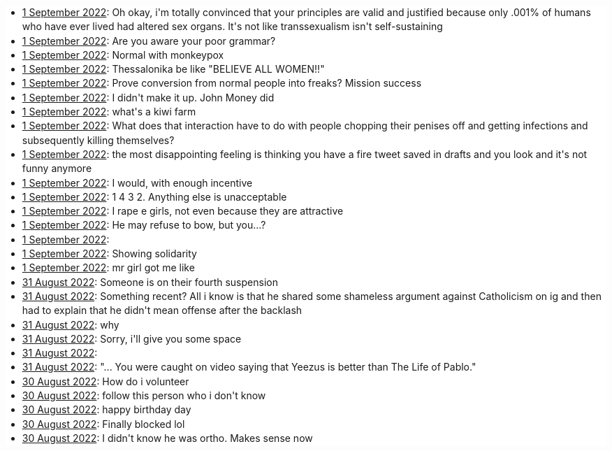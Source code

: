 * [ 1 September 2022](https://web.archive.org/web/20220901202854/https://twitter.com/jonralfonline/status/1565436022346764288): Oh okay, i'm totally convinced that your principles are valid and justified because only .001% of humans who have ever lived had altered sex organs. It's not like transsexualism isn't self-sustaining 
* [ 1 September 2022](https://web.archive.org/web/20220901231830/https://twitter.com/jonralfonline/status/1565427040165146624): Are you aware your poor grammar? 
* [ 1 September 2022](https://web.archive.org/web/20220901230008/https://twitter.com/jonralfonline/status/1565425717369659392): Normal with monkeypox 
* [ 1 September 2022](https://web.archive.org/web/20220901194715/https://twitter.com/jonralfonline/status/1565425250002604033): Thessalonika be like "BELIEVE ALL WOMEN!!" 
* [ 1 September 2022](https://web.archive.org/web/20220901230008/https://twitter.com/jonralfonline/status/1565425717369659392): Prove conversion from normal people into freaks? Mission success 
* [ 1 September 2022](https://web.archive.org/web/20220901193458/https://twitter.com/jonralfonline/status/1565422639673331712): I didn't make it up. John Money did 
* [ 1 September 2022](https://web.archive.org/web/20220901192221/https://twitter.com/jonralfonline/status/1565419033469407232): what's a kiwi farm 
* [ 1 September 2022](https://web.archive.org/web/20220901192221/https://twitter.com/jonralfonline/status/1565419033469407232): What does that interaction have to do with people chopping their penises off and getting infections and subsequently killing themselves? 
* [ 1 September 2022](https://web.archive.org/web/20220901071318/https://twitter.com/jonralfonline/status/1565235790828879872): the most disappointing feeling is thinking you have a fire tweet saved in drafts and you look and it's not funny anymore 
* [ 1 September 2022](https://web.archive.org/web/20220901065445/https://twitter.com/jonralfonline/status/1565231260229767168): I would, with enough incentive 
* [ 1 September 2022](https://web.archive.org/web/20220901060820/https://twitter.com/jonralfonline/status/1565219580611420160): 1 4 3 2. Anything else is unacceptable 
* [ 1 September 2022](https://web.archive.org/web/20220901060501/https://twitter.com/jonralfonline/status/1565218767327506432): I rape e girls, not even because they are attractive 
* [ 1 September 2022](https://web.archive.org/web/20220901050421/https://twitter.com/jonralfonline/status/1565181155183276032): He may refuse to bow, but you...? 
* [ 1 September 2022](https://web.archive.org/web/20220901023659/https://twitter.com/jonralfonline/status/1565166515023777792):  
* [ 1 September 2022](https://web.archive.org/web/20220901011106/https://twitter.com/jonralfonline/status/1565136167447670785): Showing solidarity 
* [ 1 September 2022](https://web.archive.org/web/20220901011106/https://twitter.com/jonralfonline/status/1565136167447670785): mr girl got me like 
* [31 August 2022](https://web.archive.org/web/20220901015435/https://twitter.com/jonralfonline/status/1565117710714806272): Someone is on their fourth suspension 
* [31 August 2022](https://web.archive.org/web/20220831232049/https://twitter.com/jonralfonline/status/1565116963906469888): Something recent? All i know is that he shared some shameless argument against Catholicism on ig and then had to explain that he didn't mean offense after the backlash 
* [31 August 2022](https://web.archive.org/web/20220901002531/https://twitter.com/jonralfonline/status/1565115340937314304): why 
* [31 August 2022](https://web.archive.org/web/20220831221529/https://twitter.com/jonralfonline/status/1565100893472575489): Sorry, i'll give you some space 
* [31 August 2022](https://web.archive.org/web/20220901002540/https://twitter.com/jonralfonline/status/1565024286280073217):  
* [31 August 2022](https://web.archive.org/web/20220831071412/https://twitter.com/jonralfonline/status/1564872403812962304): "... You were caught on video saying that Yeezus is better than The Life of Pablo." 
* [30 August 2022](https://web.archive.org/web/20220830203854/https://twitter.com/jonralfonline/status/1564713975878586368): How do i volunteer 
* [30 August 2022](https://web.archive.org/web/20220831133544/https://twitter.com/jonralfonline/status/1564707790341296129): follow this person who i don't know 
* [30 August 2022](https://web.archive.org/web/20220830214955/https://twitter.com/jonralfonline/status/1564707524275625985): happy birthday day 
* [30 August 2022](https://web.archive.org/web/20220831132229/https://twitter.com/jonralfonline/status/1564667538146922497): Finally blocked lol 
* [30 August 2022](https://web.archive.org/web/20220831132229/https://twitter.com/jonralfonline/status/1564667538146922497): I didn't know he was ortho. Makes sense now 